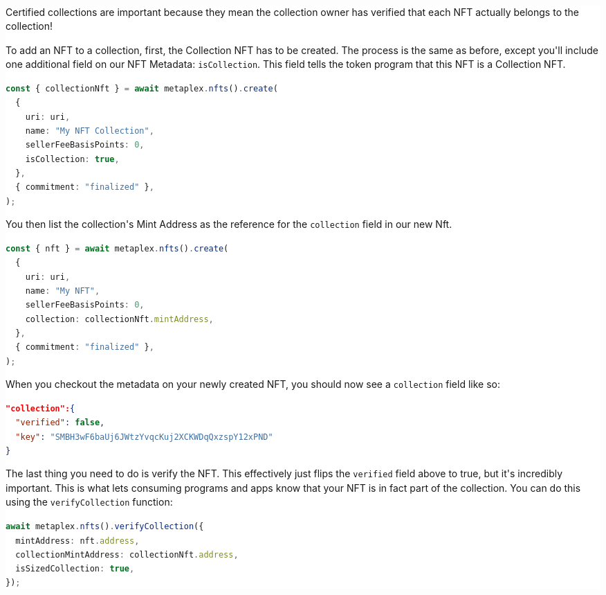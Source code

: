 Certified collections are important because they mean the collection owner has
verified that each NFT actually belongs to the collection!

To add an NFT to a collection, first, the Collection NFT has to be created. The
process is the same as before, except you'll include one additional field on our
NFT Metadata: `isCollection`. This field tells the token program that this NFT
is a Collection NFT.

```typescript
const { collectionNft } = await metaplex.nfts().create(
  {
    uri: uri,
    name: "My NFT Collection",
    sellerFeeBasisPoints: 0,
    isCollection: true,
  },
  { commitment: "finalized" },
);
```

You then list the collection's Mint Address as the reference for the
`collection` field in our new Nft.

```typescript
const { nft } = await metaplex.nfts().create(
  {
    uri: uri,
    name: "My NFT",
    sellerFeeBasisPoints: 0,
    collection: collectionNft.mintAddress,
  },
  { commitment: "finalized" },
);
```

When you checkout the metadata on your newly created NFT, you should now see a
`collection` field like so:

```JSON
"collection":{
  "verified": false,
  "key": "SMBH3wF6baUj6JWtzYvqcKuj2XCKWDqQxzspY12xPND"
}
```

The last thing you need to do is verify the NFT. This effectively just flips the
`verified` field above to true, but it's incredibly important. This is what lets
consuming programs and apps know that your NFT is in fact part of the
collection. You can do this using the `verifyCollection` function:

```typescript
await metaplex.nfts().verifyCollection({
  mintAddress: nft.address,
  collectionMintAddress: collectionNft.address,
  isSizedCollection: true,
});
```
